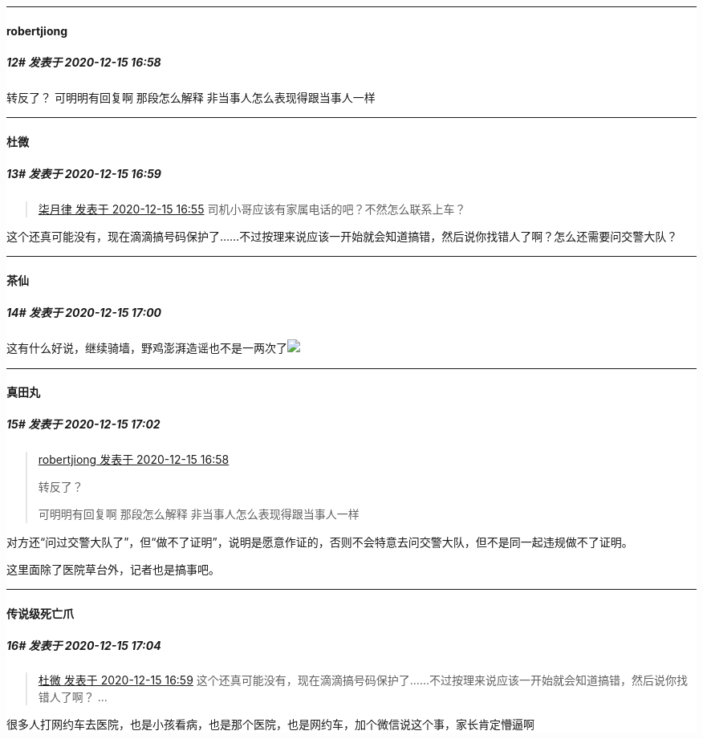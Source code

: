 
-----

####  robertjiong  
##### 12#       发表于 2020-12-15 16:58


转反了？
可明明有回复啊 那段怎么解释 非当事人怎么表现得跟当事人一样


-----

####  杜微  
##### 13#       发表于 2020-12-15 16:59


<blockquote><a href="httphttps://bbs.saraba1st.com/2b/forum.php?mod=redirect&amp;goto=findpost&amp;pid=49729685&amp;ptid=1977751" target="_blank">柒月律 发表于 2020-12-15 16:55</a>
司机小哥应该有家属电话的吧？不然怎么联系上车？</blockquote>
这个还真可能没有，现在滴滴搞号码保护了……不过按理来说应该一开始就会知道搞错，然后说你找错人了啊？怎么还需要问交警大队？


-----

####  茶仙  
##### 14#       发表于 2020-12-15 17:00


这有什么好说，继续骑墙，野鸡澎湃造谣也不是一两次了<img src="https://static.saraba1st.com/image/smiley/face2017/048.png" referrerpolicy="no-referrer">


-----

####  真田丸  
##### 15#       发表于 2020-12-15 17:02


<blockquote><a href="httphttps://bbs.saraba1st.com/2b/forum.php?mod=redirect&amp;goto=findpost&amp;pid=49729714&amp;ptid=1977751" target="_blank">robertjiong 发表于 2020-12-15 16:58</a>

转反了？

可明明有回复啊 那段怎么解释 非当事人怎么表现得跟当事人一样</blockquote>
对方还“问过交警大队了”，但“做不了证明”，说明是愿意作证的，否则不会特意去问交警大队，但不是同一起违规做不了证明。

这里面除了医院草台外，记者也是搞事吧。


-----

####  传说级死亡爪  
##### 16#       发表于 2020-12-15 17:04


<blockquote><a href="httphttps://bbs.saraba1st.com/2b/forum.php?mod=redirect&amp;goto=findpost&amp;pid=49729731&amp;ptid=1977751" target="_blank">杜微 发表于 2020-12-15 16:59</a>
这个还真可能没有，现在滴滴搞号码保护了……不过按理来说应该一开始就会知道搞错，然后说你找错人了啊？ ...</blockquote>
很多人打网约车去医院，也是小孩看病，也是那个医院，也是网约车，加个微信说这个事，家长肯定懵逼啊
